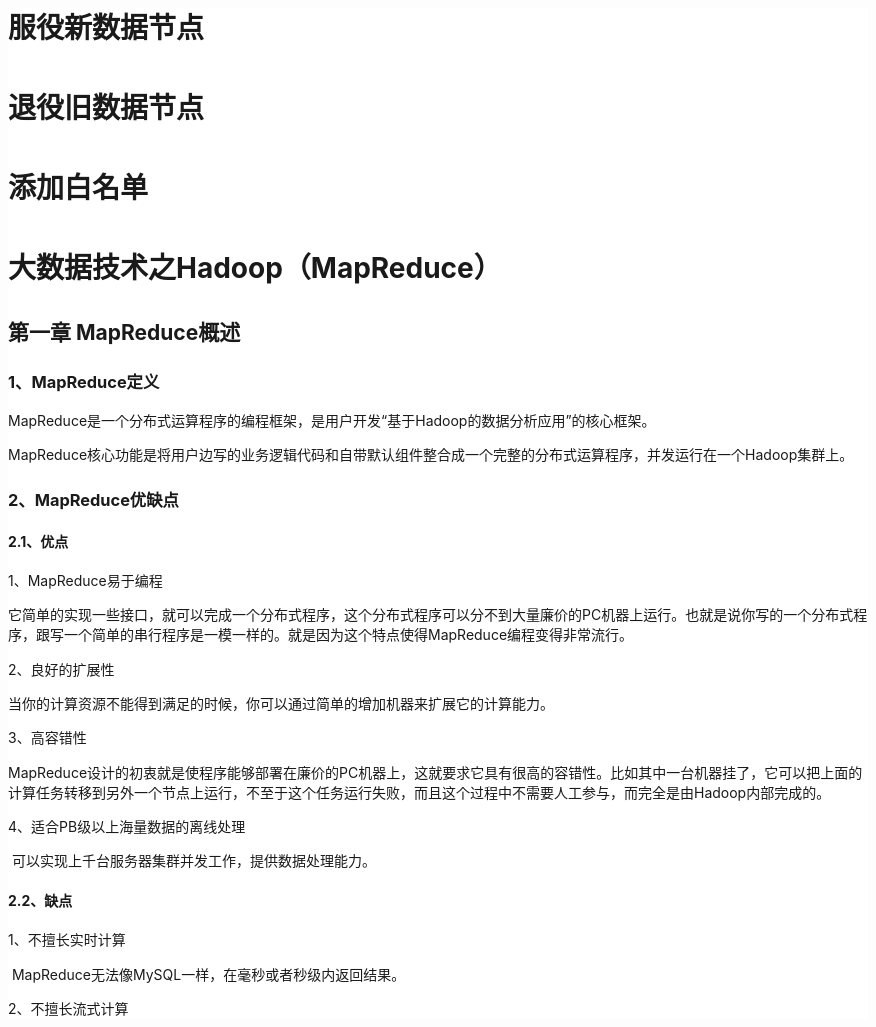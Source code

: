 # 服役新数据节点



# 退役旧数据节点



# 添加白名单







# 大数据技术之Hadoop（MapReduce）

## 第一章 MapReduce概述

### 1、MapReduce定义

​	MapReduce是一个分布式运算程序的编程框架，是用户开发“基于Hadoop的数据分析应用”的核心框架。

​	MapReduce核心功能是将用户边写的业务逻辑代码和自带默认组件整合成一个完整的分布式运算程序，并发运行在一个Hadoop集群上。

### 2、MapReduce优缺点

#### 2.1、优点

1、MapReduce易于编程

​	它简单的实现一些接口，就可以完成一个分布式程序，这个分布式程序可以分不到大量廉价的PC机器上运行。也就是说你写的一个分布式程序，跟写一个简单的串行程序是一模一样的。就是因为这个特点使得MapReduce编程变得非常流行。

2、良好的扩展性

​	当你的计算资源不能得到满足的时候，你可以通过简单的增加机器来扩展它的计算能力。

3、高容错性

​	MapReduce设计的初衷就是使程序能够部署在廉价的PC机器上，这就要求它具有很高的容错性。比如其中一台机器挂了，它可以把上面的计算任务转移到另外一个节点上运行，不至于这个任务运行失败，而且这个过程中不需要人工参与，而完全是由Hadoop内部完成的。

4、适合PB级以上海量数据的离线处理

​	可以实现上千台服务器集群并发工作，提供数据处理能力。

#### 2.2、缺点

1、不擅长实时计算

​	MapReduce无法像MySQL一样，在毫秒或者秒级内返回结果。

2、不擅长流式计算
